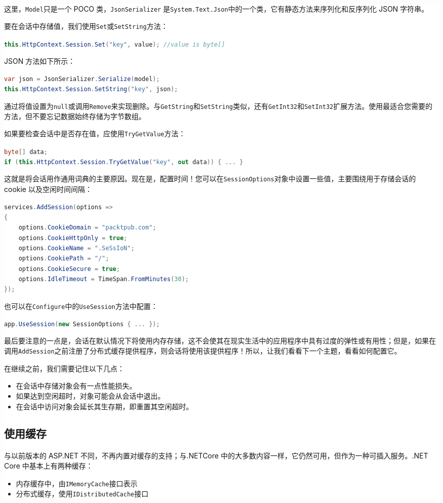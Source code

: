 这里，`Model`只是一个 POCO 类，`JsonSerializer` 是`System.Text.Json`中的一个类，它有静态方法来序列化和反序列化 JSON 字符串。

要在会话中存储值，我们使用`Set`或`SetString`方法：

```cs
this.HttpContext.Session.Set("key", value); //value is byte[]
```

JSON 方法如下所示：

```cs
var json = JsonSerializer.Serialize(model);
this.HttpContext.Session.SetString("key", json);
```

通过将值设置为`null`或调用`Remove`来实现删除。与`GetString`和`SetString`类似，还有`GetInt32`和`SetInt32`扩展方法。使用最适合您需要的方法，但不要忘记数据始终存储为字节数组。

如果要检查会话中是否存在值，应使用`TryGetValue`方法：

```cs
byte[] data;
if (this.HttpContext.Session.TryGetValue("key", out data)) { ... }
```

这就是将会话用作通用词典的主要原因。现在是，配置时间！您可以在`SessionOptions`对象中设置一些值，主要围绕用于存储会话的 cookie 以及空闲时间间隔：

```cs
services.AddSession(options =>
{
    options.CookieDomain = "packtpub.com";
    options.CookieHttpOnly = true;
    options.CookieName = ".SeSsIoN";
    options.CookiePath = "/";
    options.CookieSecure = true;
    options.IdleTimeout = TimeSpan.FromMinutes(30);
});
```

也可以在`Configure`中的`UseSession`方法中配置：

```cs
app.UseSession(new SessionOptions { ... });
```

最后要注意的一点是，会话在默认情况下将使用内存存储，这不会使其在现实生活中的应用程序中具有过度的弹性或有用性；但是，如果在调用`AddSession`之前注册了分布式缓存提供程序，则会话将使用该提供程序！所以，让我们看看下一个主题，看看如何配置它。

在继续之前，我们需要记住以下几点：

*   在会话中存储对象会有一点性能损失。
*   如果达到空闲超时，对象可能会从会话中退出。
*   在会话中访问对象会延长其生存期，即重置其空闲超时。

## 使用缓存

与以前版本的 ASP.NET 不同，不再内置对缓存的支持；与.NETCore 中的大多数内容一样，它仍然可用，但作为一种可插入服务。.NET Core 中基本上有两种缓存：

*   内存缓存中，由`IMemoryCache`接口表示
*   分布式缓存，使用`IDistributedCache`接口
